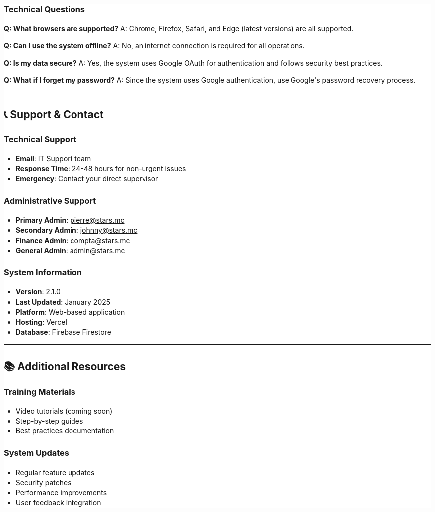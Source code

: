 ### **Technical Questions**

**Q: What browsers are supported?**
A: Chrome, Firefox, Safari, and Edge (latest versions) are all supported.

**Q: Can I use the system offline?**
A: No, an internet connection is required for all operations.

**Q: Is my data secure?**
A: Yes, the system uses Google OAuth for authentication and follows security best practices.

**Q: What if I forget my password?**
A: Since the system uses Google authentication, use Google's password recovery process.

---

## 📞 Support & Contact

### **Technical Support**
- **Email**: IT Support team
- **Response Time**: 24-48 hours for non-urgent issues
- **Emergency**: Contact your direct supervisor

### **Administrative Support**
- **Primary Admin**: pierre@stars.mc
- **Secondary Admin**: johnny@stars.mc
- **Finance Admin**: compta@stars.mc
- **General Admin**: admin@stars.mc

### **System Information**
- **Version**: 2.1.0
- **Last Updated**: January 2025
- **Platform**: Web-based application
- **Hosting**: Vercel
- **Database**: Firebase Firestore

---

## 📚 Additional Resources

### **Training Materials**
- Video tutorials (coming soon)
- Step-by-step guides
- Best practices documentation

### **System Updates**
- Regular feature updates
- Security patches
- Performance improvements
- User feedback integration
